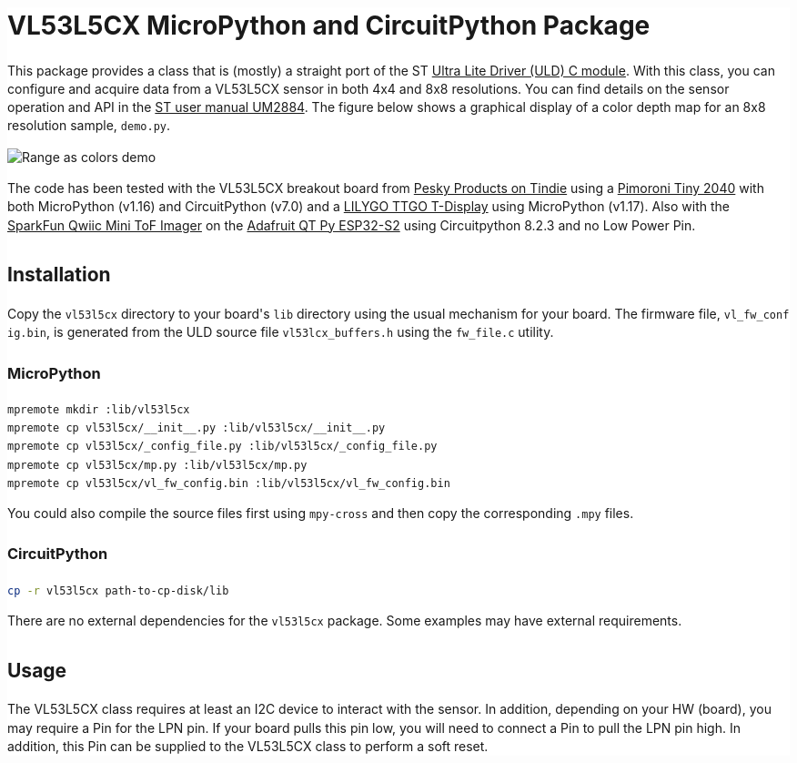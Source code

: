 # VL53L5CX MicroPython and CircuitPython Package

This package provides a class that is (mostly) a straight port of the ST [Ultra Lite Driver (ULD) C module](https://www.st.com/content/st_com/en/products/embedded-software/imaging-software/stsw-img023.html). With this class, you can configure and acquire data from a VL53L5CX sensor in both 4x4 and 8x8 resolutions. You can find details on the sensor operation and API in the [ST user manual UM2884](https://www.st.com/resource/en/user_manual/um2884-a-guide-to-using-the-vl53l5cx-multizone-timeofflight-ranging-sensor-with-wide-field-of-view-ultra-lite-driver-uld-stmicroelectronics.pdf). The figure below shows a graphical display of a color depth map for an 8x8 resolution sample, `demo.py`.

![Range as colors demo](ttgo_vl53l5cx.png)

The code has been tested with the VL53L5CX breakout board from [Pesky Products on Tindie](https://www.tindie.com/products/onehorse/vl53l5cx-ranging-camera/) using a [Pimoroni Tiny 2040](https://shop.pimoroni.com/products/tiny-2040) with both MicroPython (v1.16) and CircuitPython (v7.0) and a [LILYGO TTGO T-Display](http://www.lilygo.cn/prod_view.aspx?TypeId=50062&Id=1126&FId=t3:50062:3) using MicroPython (v1.17).
Also with the [SparkFun Qwiic Mini ToF Imager](https://www.sparkfun.com/products/19013) on the [Adafruit QT Py ESP32-S2](https://www.adafruit.com/product/5325) using Circuitpython 8.2.3 and no Low Power Pin.

## Installation

Copy the `vl53l5cx` directory to your board's `lib` directory using the usual mechanism for your board. The firmware file, `vl_fw_config.bin`, is generated from the ULD source file `vl53lcx_buffers.h` using the `fw_file.c` utility.

### MicroPython

``` bash
mpremote mkdir :lib/vl53l5cx
mpremote cp vl53l5cx/__init__.py :lib/vl53l5cx/__init__.py
mpremote cp vl53l5cx/_config_file.py :lib/vl53l5cx/_config_file.py
mpremote cp vl53l5cx/mp.py :lib/vl53l5cx/mp.py
mpremote cp vl53l5cx/vl_fw_config.bin :lib/vl53l5cx/vl_fw_config.bin
```

You could also compile the source files first using `mpy-cross` and then copy the corresponding `.mpy` files.

### CircuitPython

``` bash
cp -r vl53l5cx path-to-cp-disk/lib
```

There are no external dependencies for the `vl53l5cx` package. Some examples may have external requirements.

## Usage

The VL53L5CX class requires at least an I2C device to interact with the sensor. In addition, depending on your HW (board), you may require a Pin for the LPN pin. If your board pulls this pin low, you will need to connect a Pin to pull the LPN pin high. In addition, this Pin can be supplied to the VL53L5CX class to perform a soft reset.
